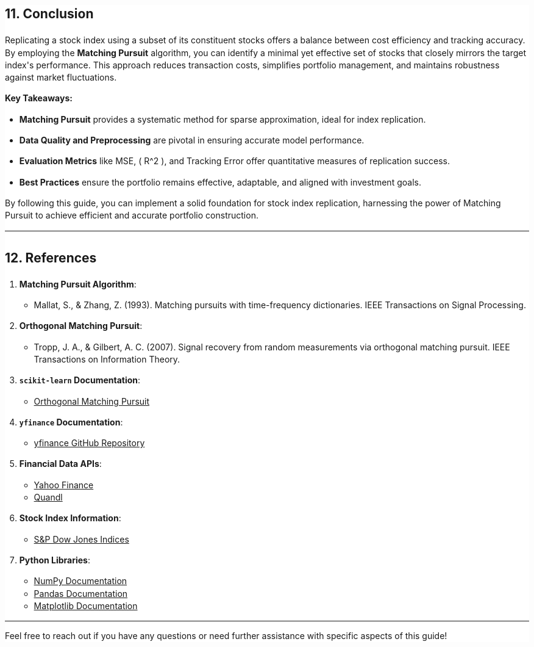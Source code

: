 
## 11. Conclusion

Replicating a stock index using a subset of its constituent stocks offers a balance between cost efficiency and tracking accuracy. By employing the **Matching Pursuit** algorithm, you can identify a minimal yet effective set of stocks that closely mirrors the target index's performance. This approach reduces transaction costs, simplifies portfolio management, and maintains robustness against market fluctuations.

**Key Takeaways:**

- **Matching Pursuit** provides a systematic method for sparse approximation, ideal for index replication.
  
- **Data Quality and Preprocessing** are pivotal in ensuring accurate model performance.
  
- **Evaluation Metrics** like MSE, \( R^2 \), and Tracking Error offer quantitative measures of replication success.
  
- **Best Practices** ensure the portfolio remains effective, adaptable, and aligned with investment goals.

By following this guide, you can implement a solid foundation for stock index replication, harnessing the power of Matching Pursuit to achieve efficient and accurate portfolio construction.

---

## 12. References

1. **Matching Pursuit Algorithm**:
   - Mallat, S., & Zhang, Z. (1993). Matching pursuits with time-frequency dictionaries. IEEE Transactions on Signal Processing.
   
2. **Orthogonal Matching Pursuit**:
   - Tropp, J. A., & Gilbert, A. C. (2007). Signal recovery from random measurements via orthogonal matching pursuit. IEEE Transactions on Information Theory.
   
3. **`scikit-learn` Documentation**:
   - [Orthogonal Matching Pursuit](https://scikit-learn.org/stable/modules/generated/sklearn.linear_model.OrthogonalMatchingPursuit.html)
   
4. **`yfinance` Documentation**:
   - [yfinance GitHub Repository](https://github.com/ranaroussi/yfinance)
   
5. **Financial Data APIs**:
   - [Yahoo Finance](https://finance.yahoo.com/)
   - [Quandl](https://www.quandl.com/)
   
6. **Stock Index Information**:
   - [S&P Dow Jones Indices](https://www.spglobal.com/spdji/en/)
   
7. **Python Libraries**:
   - [NumPy Documentation](https://numpy.org/doc/)
   - [Pandas Documentation](https://pandas.pydata.org/docs/)
   - [Matplotlib Documentation](https://matplotlib.org/stable/users/index.html)
   
---

Feel free to reach out if you have any questions or need further assistance with specific aspects of this guide!